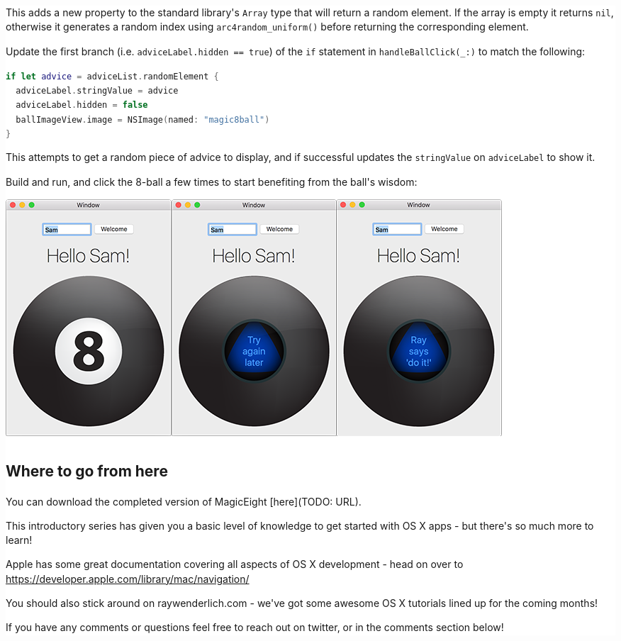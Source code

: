 This adds a new property to the standard library's `Array` type that will return a random element. If the array is empty it returns `nil`, otherwise it generates a random index using `arc4random_uniform()` before returning the corresponding element.

Update the first branch (i.e. `adviceLabel.hidden == true`) of the `if` statement in `handleBallClick(_:)` to match the following:

```swift
if let advice = adviceList.randomElement {
  adviceLabel.stringValue = advice
  adviceLabel.hidden = false
  ballImageView.image = NSImage(named: "magic8ball")
}
```

This attempts to get a random piece of advice to display, and if successful updates the `stringValue` on `adviceLabel` to show it.

Build and run, and click the 8-ball a few times to start benefiting from the ball's wisdom:

![Final BAR](images/64_final_bar.png)


## Where to go from here

You can download the completed version of MagicEight [here](TODO: URL).

This introductory series has given you a basic level of knowledge to get started with OS X apps - but there's so much more to learn!

Apple has some great documentation covering all aspects of OS X development - head on over to https://developer.apple.com/library/mac/navigation/

You should also stick around on raywenderlich.com - we've got some awesome OS X tutorials lined up for the coming months!

If you have any comments or questions feel free to reach out on twitter, or in the comments section below!

